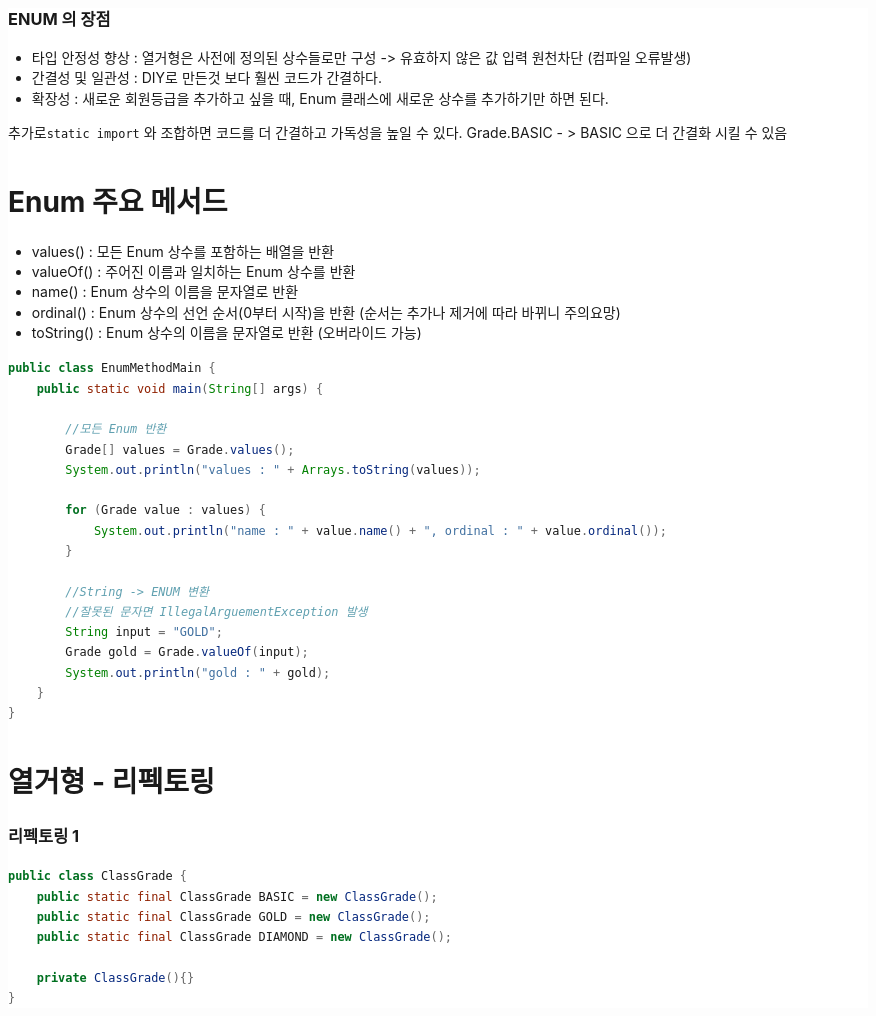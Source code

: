 

### ENUM 의 장점
- 타입 안정성 향상 : 열거형은 사전에 정의된 상수들로만 구성 -> 유효하지 않은 값 입력 원천차단 (컴파일 오류발생)
- 간결성 및 일관성 : DIY로 만든것 보다 훨씬 코드가 간결하다. 
- 확장성 : 새로운 회원등급을 추가하고 싶을 때, Enum 클래스에 새로운 상수를 추가하기만 하면 된다.

추가로`static import` 와 조합하면 코드를 더 간결하고 가독성을 높일 수 있다.
Grade.BASIC - > BASIC 으로 더 간결화 시킬 수 있음

# Enum 주요 메서드

- values() : 모든 Enum 상수를 포함하는 배열을 반환
- valueOf() : 주어진 이름과 일치하는 Enum 상수를 반환
- name() : Enum 상수의 이름을 문자열로 반환
- ordinal() : Enum 상수의 선언 순서(0부터 시작)을 반환 (순서는 추가나 제거에 따라 바뀌니 주의요망)
- toString() : Enum 상수의 이름을 문자열로 반환 (오버라이드 가능)


~~~java
public class EnumMethodMain {  
    public static void main(String[] args) {  
  
        //모든 Enum 반환  
        Grade[] values = Grade.values();  
        System.out.println("values : " + Arrays.toString(values));  
  
        for (Grade value : values) {  
            System.out.println("name : " + value.name() + ", ordinal : " + value.ordinal());  
        }  
  
        //String -> ENUM 변환  
        //잘못된 문자면 IllegalArguementException 발생  
        String input = "GOLD";  
        Grade gold = Grade.valueOf(input);  
        System.out.println("gold : " + gold);  
    }  
}
~~~


# 열거형 - 리펙토링 

### 리펙토링 1
~~~java
public class ClassGrade {  
    public static final ClassGrade BASIC = new ClassGrade();  
    public static final ClassGrade GOLD = new ClassGrade();  
    public static final ClassGrade DIAMOND = new ClassGrade();  

	private ClassGrade(){}
}
~~~
